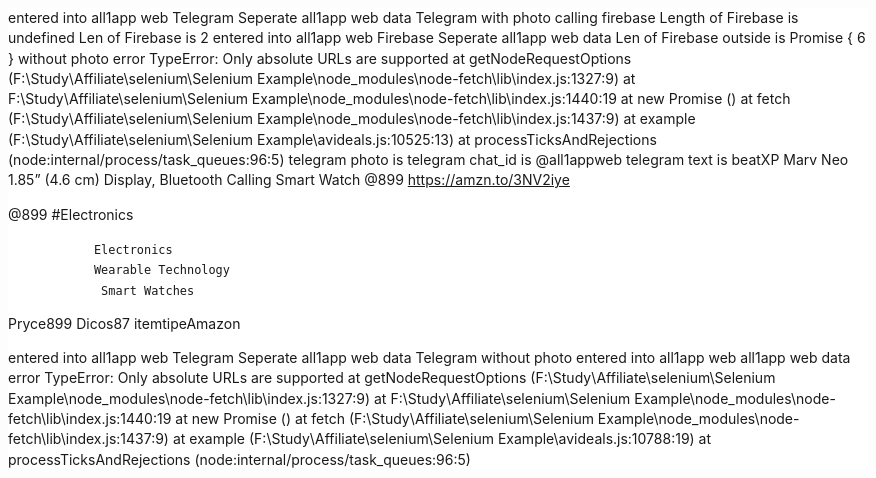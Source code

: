 entered into all1app web Telegram Seperate
all1app web data
Telegram with photo
calling firebase
Length of Firebase is undefined
Len of Firebase is 2
entered into all1app web Firebase Seperate
all1app web data
Len of Firebase outside is Promise { 6 }
without photo
error TypeError: Only absolute URLs are supported
    at getNodeRequestOptions (F:\Study\Affiliate\selenium\Selenium Example\node_modules\node-fetch\lib\index.js:1327:9)
    at F:\Study\Affiliate\selenium\Selenium Example\node_modules\node-fetch\lib\index.js:1440:19
    at new Promise (<anonymous>)
    at fetch (F:\Study\Affiliate\selenium\Selenium Example\node_modules\node-fetch\lib\index.js:1437:9)
    at example (F:\Study\Affiliate\selenium\Selenium Example\avideals.js:10525:13)
    at processTicksAndRejections (node:internal/process/task_queues:96:5)
telegram photo is
telegram chat_id is  @all1appweb
telegram text is  beatXP Marv Neo 1.85” (4.6 cm) Display, Bluetooth Calling Smart Watch @899
https://amzn.to/3NV2iye

 @899
#Electronics

                Electronics
                Wearable Technology
                 Smart Watches
Pryce899
Dicos87
itemtipeAmazon



entered into all1app web Telegram Seperate
all1app web data
Telegram without photo
entered into all1app web
all1app web data
error TypeError: Only absolute URLs are supported
    at getNodeRequestOptions (F:\Study\Affiliate\selenium\Selenium Example\node_modules\node-fetch\lib\index.js:1327:9)
    at F:\Study\Affiliate\selenium\Selenium Example\node_modules\node-fetch\lib\index.js:1440:19
    at new Promise (<anonymous>)
    at fetch (F:\Study\Affiliate\selenium\Selenium Example\node_modules\node-fetch\lib\index.js:1437:9)
    at example (F:\Study\Affiliate\selenium\Selenium Example\avideals.js:10788:19)
    at processTicksAndRejections (node:internal/process/task_queues:96:5)








